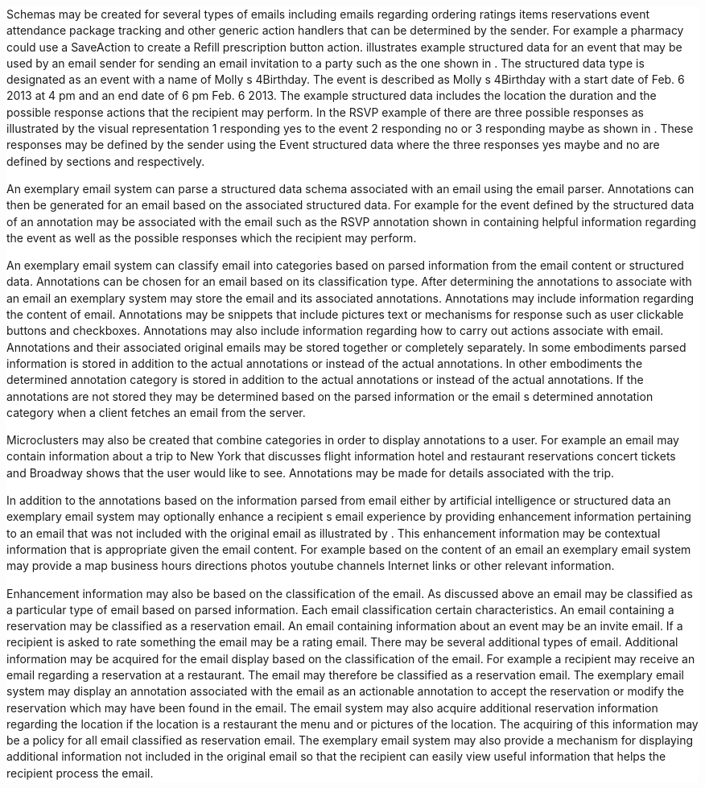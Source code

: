 Schemas may be created for several types of emails including emails regarding ordering ratings items reservations event attendance package tracking and other generic action handlers that can be determined by the sender. For example a pharmacy could use a SaveAction to create a Refill prescription button action. illustrates example structured data for an event that may be used by an email sender for sending an email invitation to a party such as the one shown in . The structured data type is designated as an event with a name of Molly s 4Birthday. The event is described as Molly s 4Birthday with a start date of Feb. 6 2013 at 4 pm and an end date of 6 pm Feb. 6 2013. The example structured data includes the location the duration and the possible response actions that the recipient may perform. In the RSVP example of there are three possible responses as illustrated by the visual representation 1 responding yes to the event 2 responding no or 3 responding maybe as shown in . These responses may be defined by the sender using the Event structured data where the three responses yes maybe and no are defined by sections and respectively.

An exemplary email system can parse a structured data schema associated with an email using the email parser. Annotations can then be generated for an email based on the associated structured data. For example for the event defined by the structured data of an annotation may be associated with the email such as the RSVP annotation shown in containing helpful information regarding the event as well as the possible responses which the recipient may perform.

An exemplary email system can classify email into categories based on parsed information from the email content or structured data. Annotations can be chosen for an email based on its classification type. After determining the annotations to associate with an email an exemplary system may store the email and its associated annotations. Annotations may include information regarding the content of email. Annotations may be snippets that include pictures text or mechanisms for response such as user clickable buttons and checkboxes. Annotations may also include information regarding how to carry out actions associate with email. Annotations and their associated original emails may be stored together or completely separately. In some embodiments parsed information is stored in addition to the actual annotations or instead of the actual annotations. In other embodiments the determined annotation category is stored in addition to the actual annotations or instead of the actual annotations. If the annotations are not stored they may be determined based on the parsed information or the email s determined annotation category when a client fetches an email from the server.

Microclusters may also be created that combine categories in order to display annotations to a user. For example an email may contain information about a trip to New York that discusses flight information hotel and restaurant reservations concert tickets and Broadway shows that the user would like to see. Annotations may be made for details associated with the trip.

In addition to the annotations based on the information parsed from email either by artificial intelligence or structured data an exemplary email system may optionally enhance a recipient s email experience by providing enhancement information pertaining to an email that was not included with the original email as illustrated by . This enhancement information may be contextual information that is appropriate given the email content. For example based on the content of an email an exemplary email system may provide a map business hours directions photos youtube channels Internet links or other relevant information.

Enhancement information may also be based on the classification of the email. As discussed above an email may be classified as a particular type of email based on parsed information. Each email classification certain characteristics. An email containing a reservation may be classified as a reservation email. An email containing information about an event may be an invite email. If a recipient is asked to rate something the email may be a rating email. There may be several additional types of email. Additional information may be acquired for the email display based on the classification of the email. For example a recipient may receive an email regarding a reservation at a restaurant. The email may therefore be classified as a reservation email. The exemplary email system may display an annotation associated with the email as an actionable annotation to accept the reservation or modify the reservation which may have been found in the email. The email system may also acquire additional reservation information regarding the location if the location is a restaurant the menu and or pictures of the location. The acquiring of this information may be a policy for all email classified as reservation email. The exemplary email system may also provide a mechanism for displaying additional information not included in the original email so that the recipient can easily view useful information that helps the recipient process the email.
